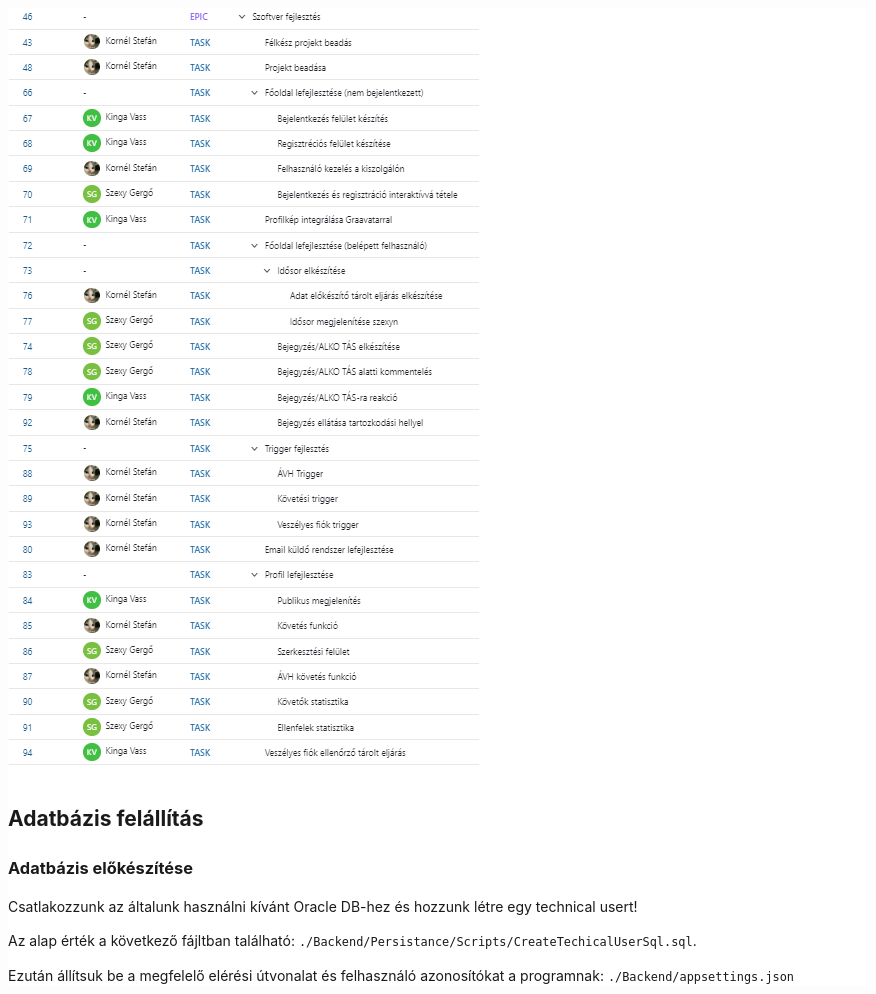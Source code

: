 ![Munkafelosztás 3-4. mérföldkő](./Diagrams/workitems-34.png)

</div>

## Adatbázis felállítás

### Adatbázis előkészítése

Csatlakozzunk az általunk használni kívánt Oracle DB-hez és hozzunk létre egy technical usert!

Az alap érték a következő fájltban található: `./Backend/Persistance/Scripts/CreateTechicalUserSql.sql`.

Ezután állítsuk be a megfelelő elérési útvonalat és felhasználó azonosítókat a programnak: `./Backend/appsettings.json`
